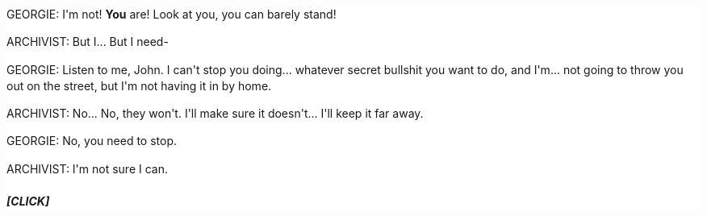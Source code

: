 <span class="georgie">GEORGIE: I'm not! **You** are! Look at you, you can barely stand!</span>

<span class="archivist">ARCHIVIST: But I... But I need-</span>

<span class="georgie">GEORGIE: Listen to me, John. I can't stop you doing... whatever secret bullshit you want to do, and I'm... not going to throw you out on the street, but I'm not having it in by home.</span>

<span class="archivist">ARCHIVIST: No... No, they won't. I'll make sure it doesn't... I'll keep it far away.</span>

<span class="georgie">GEORGIE: No, you need to stop.</span>

<span class="archivist">ARCHIVIST: I'm not sure I can.</span>

##### [CLICK]
